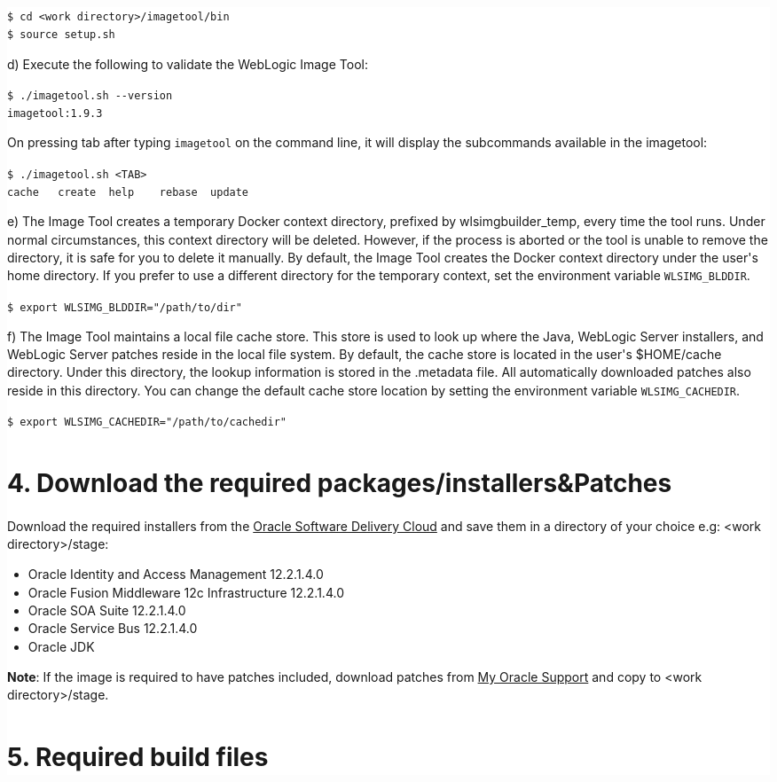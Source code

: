 ```
$ cd <work directory>/imagetool/bin
$ source setup.sh
```

d) Execute the following to validate the WebLogic Image Tool:

```
$ ./imagetool.sh --version
imagetool:1.9.3
```

On pressing tab after typing `imagetool` on the command line, it will display the subcommands available in the imagetool:

```
$ ./imagetool.sh <TAB>
cache   create  help    rebase  update
```

e) The Image Tool creates a temporary Docker context directory, prefixed by wlsimgbuilder_temp, every time the tool runs. Under normal circumstances, this context directory will be deleted. However, if the process is aborted or the tool is unable to remove the directory, it is safe for you to delete it manually. By default, the Image Tool creates the Docker context directory under the user's home directory. If you prefer to use a different directory for the temporary context, set the environment variable `WLSIMG_BLDDIR`.

```
$ export WLSIMG_BLDDIR="/path/to/dir"
```

f) The Image Tool maintains a local file cache store. This store is used to look up where the Java, WebLogic Server installers, and WebLogic Server patches reside in the local file system. By default, the cache store is located in the user's $HOME/cache directory. Under this directory, the lookup information is stored in the .metadata file. All automatically downloaded patches also reside in this directory. You can change the default cache store location by setting the environment variable `WLSIMG_CACHEDIR`.

```
$ export WLSIMG_CACHEDIR="/path/to/cachedir"
```

# 4. Download the required packages/installers&Patches

Download the required installers from the [Oracle Software Delivery Cloud](https://edelivery.oracle.com/) and save them in a directory of your choice e.g: \<work directory\>/stage:

* Oracle Identity and Access Management 12.2.1.4.0
* Oracle Fusion Middleware 12c Infrastructure 12.2.1.4.0
* Oracle SOA Suite 12.2.1.4.0
* Oracle Service Bus 12.2.1.4.0
* Oracle JDK 

**Note**: If the image is required to have patches included, download patches from [My Oracle Support](https://support.oracle.com) and copy to \<work directory\>/stage.

# 5. Required build files
